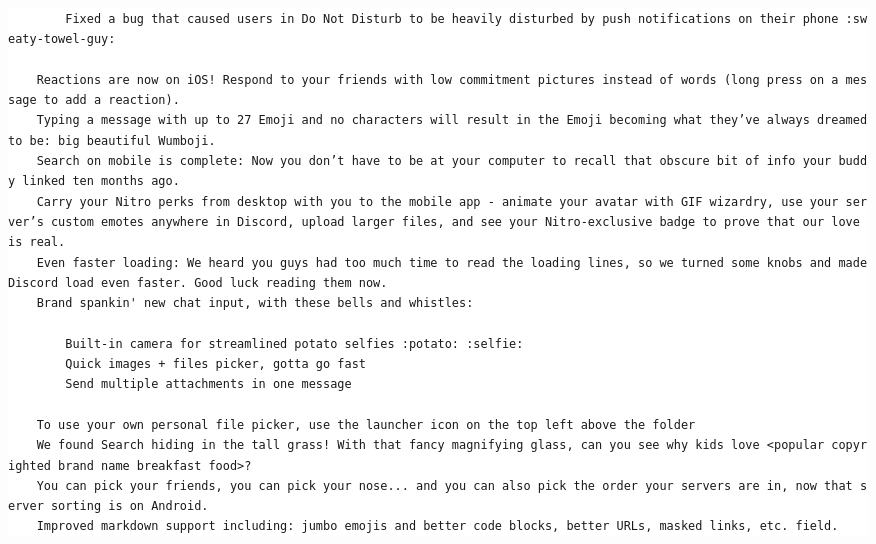 ``` txt
        Fixed a bug that caused users in Do Not Disturb to be heavily disturbed by push notifications on their phone :sweaty-towel-guy:

    Reactions are now on iOS! Respond to your friends with low commitment pictures instead of words (long press on a message to add a reaction).
    Typing a message with up to 27 Emoji and no characters will result in the Emoji becoming what they’ve always dreamed to be: big beautiful Wumboji.
    Search on mobile is complete: Now you don’t have to be at your computer to recall that obscure bit of info your buddy linked ten months ago.
    Carry your Nitro perks from desktop with you to the mobile app - animate your avatar with GIF wizardry, use your server’s custom emotes anywhere in Discord, upload larger files, and see your Nitro-exclusive badge to prove that our love is real.
    Even faster loading: We heard you guys had too much time to read the loading lines, so we turned some knobs and made Discord load even faster. Good luck reading them now.
    Brand spankin' new chat input, with these bells and whistles:

        Built-in camera for streamlined potato selfies :potato: :selfie:
        Quick images + files picker, gotta go fast
        Send multiple attachments in one message

    To use your own personal file picker, use the launcher icon on the top left above the folder
    We found Search hiding in the tall grass! With that fancy magnifying glass, can you see why kids love <popular copyrighted brand name breakfast food>?
    You can pick your friends, you can pick your nose... and you can also pick the order your servers are in, now that server sorting is on Android.
    Improved markdown support including: jumbo emojis and better code blocks, better URLs, masked links, etc. field.
```

